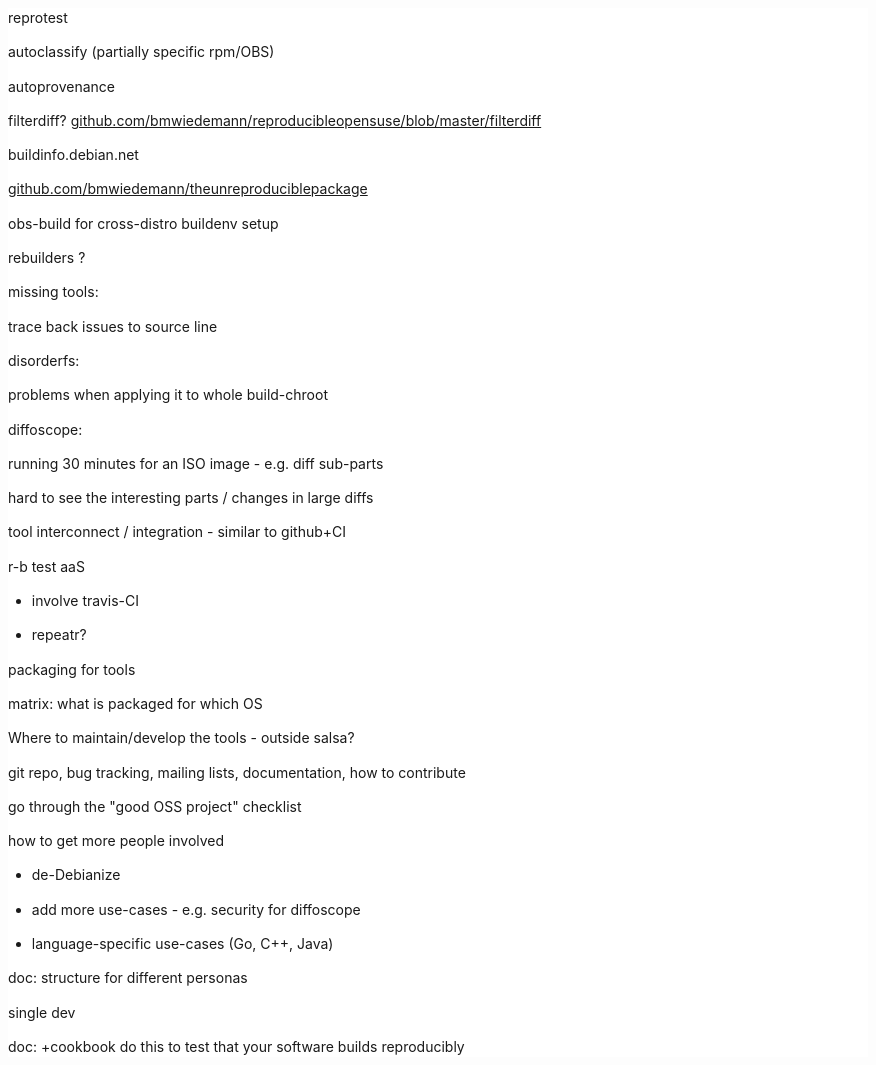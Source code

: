 reprotest

autoclassify (partially specific rpm/OBS)

autoprovenance

filterdiff?
[github.com/bmwiedemann/reproducibleopensuse/blob/master/filterdiff](https://github.com/bmwiedemann/reproducibleopensuse/blob/master/filterdiff)

buildinfo.debian.net

[github.com/bmwiedemann/theunreproduciblepackage](https://github.com/bmwiedemann/theunreproduciblepackage)

obs-build for cross-distro buildenv setup

rebuilders ?

missing tools:

trace back issues to source line

disorderfs:

problems when applying it to whole build-chroot

diffoscope:

running 30 minutes for an ISO image - e.g. diff sub-parts

hard to see the interesting parts / changes in large diffs

tool interconnect / integration - similar to github+CI

r-b test aaS

- involve travis-CI

- repeatr?

packaging for tools

matrix: what is packaged for which OS

Where to maintain/develop the tools - outside salsa?

git repo, bug tracking, mailing lists, documentation, how to contribute

go through the \"good OSS project\" checklist

how to get more people involved

- de-Debianize

- add more use-cases - e.g. security for diffoscope

- language-specific use-cases (Go, C++, Java)

doc: structure for different personas

single dev

doc: +cookbook do this to test that your software builds reproducibly
